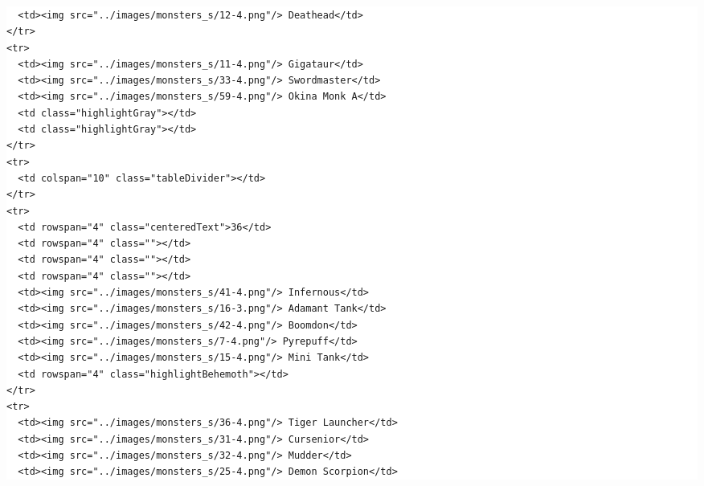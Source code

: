       <td><img src="../images/monsters_s/12-4.png"/> Deathead</td>
    </tr>
    <tr>
      <td><img src="../images/monsters_s/11-4.png"/> Gigataur</td>
      <td><img src="../images/monsters_s/33-4.png"/> Swordmaster</td>
      <td><img src="../images/monsters_s/59-4.png"/> Okina Monk A</td>
      <td class="highlightGray"></td>
      <td class="highlightGray"></td>
    </tr>
    <tr>
      <td colspan="10" class="tableDivider"></td>
    </tr>
    <tr>
      <td rowspan="4" class="centeredText">36</td>
      <td rowspan="4" class=""></td>
      <td rowspan="4" class=""></td>
      <td rowspan="4" class=""></td>
      <td><img src="../images/monsters_s/41-4.png"/> Infernous</td>
      <td><img src="../images/monsters_s/16-3.png"/> Adamant Tank</td>
      <td><img src="../images/monsters_s/42-4.png"/> Boomdon</td>
      <td><img src="../images/monsters_s/7-4.png"/> Pyrepuff</td>
      <td><img src="../images/monsters_s/15-4.png"/> Mini Tank</td>
      <td rowspan="4" class="highlightBehemoth"></td>
    </tr>
    <tr>
      <td><img src="../images/monsters_s/36-4.png"/> Tiger Launcher</td>
      <td><img src="../images/monsters_s/31-4.png"/> Cursenior</td>
      <td><img src="../images/monsters_s/32-4.png"/> Mudder</td>
      <td><img src="../images/monsters_s/25-4.png"/> Demon Scorpion</td>